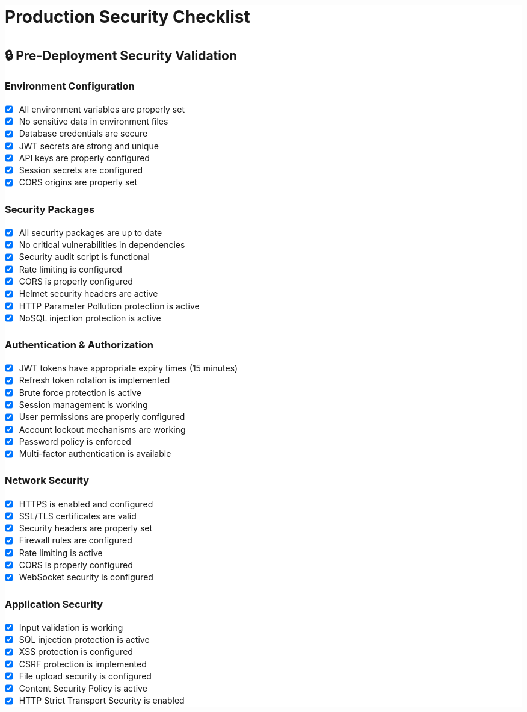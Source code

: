 # Production Security Checklist

## 🔒 Pre-Deployment Security Validation

### Environment Configuration
- [x] All environment variables are properly set
- [x] No sensitive data in environment files
- [x] Database credentials are secure
- [x] JWT secrets are strong and unique
- [x] API keys are properly configured
- [x] Session secrets are configured
- [x] CORS origins are properly set

### Security Packages
- [x] All security packages are up to date
- [x] No critical vulnerabilities in dependencies
- [x] Security audit script is functional
- [x] Rate limiting is configured
- [x] CORS is properly configured
- [x] Helmet security headers are active
- [x] HTTP Parameter Pollution protection is active
- [x] NoSQL injection protection is active

### Authentication & Authorization
- [x] JWT tokens have appropriate expiry times (15 minutes)
- [x] Refresh token rotation is implemented
- [x] Brute force protection is active
- [x] Session management is working
- [x] User permissions are properly configured
- [x] Account lockout mechanisms are working
- [x] Password policy is enforced
- [x] Multi-factor authentication is available

### Network Security
- [x] HTTPS is enabled and configured
- [x] SSL/TLS certificates are valid
- [x] Security headers are properly set
- [x] Firewall rules are configured
- [x] Rate limiting is active
- [x] CORS is properly configured
- [x] WebSocket security is configured

### Application Security
- [x] Input validation is working
- [x] SQL injection protection is active
- [x] XSS protection is configured
- [x] CSRF protection is implemented
- [x] File upload security is configured
- [x] Content Security Policy is active
- [x] HTTP Strict Transport Security is enabled
